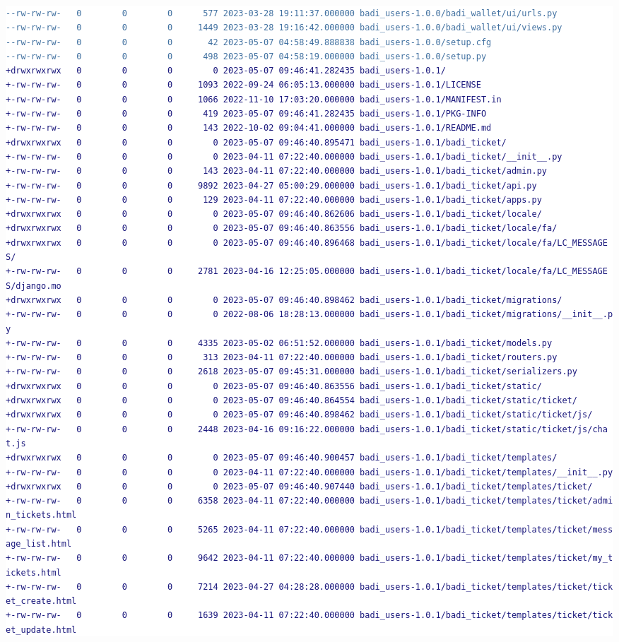 ```diff
--rw-rw-rw-   0        0        0      577 2023-03-28 19:11:37.000000 badi_users-1.0.0/badi_wallet/ui/urls.py
--rw-rw-rw-   0        0        0     1449 2023-03-28 19:16:42.000000 badi_users-1.0.0/badi_wallet/ui/views.py
--rw-rw-rw-   0        0        0       42 2023-05-07 04:58:49.888838 badi_users-1.0.0/setup.cfg
--rw-rw-rw-   0        0        0      498 2023-05-07 04:58:19.000000 badi_users-1.0.0/setup.py
+drwxrwxrwx   0        0        0        0 2023-05-07 09:46:41.282435 badi_users-1.0.1/
+-rw-rw-rw-   0        0        0     1093 2022-09-24 06:05:13.000000 badi_users-1.0.1/LICENSE
+-rw-rw-rw-   0        0        0     1066 2022-11-10 17:03:20.000000 badi_users-1.0.1/MANIFEST.in
+-rw-rw-rw-   0        0        0      419 2023-05-07 09:46:41.282435 badi_users-1.0.1/PKG-INFO
+-rw-rw-rw-   0        0        0      143 2022-10-02 09:04:41.000000 badi_users-1.0.1/README.md
+drwxrwxrwx   0        0        0        0 2023-05-07 09:46:40.895471 badi_users-1.0.1/badi_ticket/
+-rw-rw-rw-   0        0        0        0 2023-04-11 07:22:40.000000 badi_users-1.0.1/badi_ticket/__init__.py
+-rw-rw-rw-   0        0        0      143 2023-04-11 07:22:40.000000 badi_users-1.0.1/badi_ticket/admin.py
+-rw-rw-rw-   0        0        0     9892 2023-04-27 05:00:29.000000 badi_users-1.0.1/badi_ticket/api.py
+-rw-rw-rw-   0        0        0      129 2023-04-11 07:22:40.000000 badi_users-1.0.1/badi_ticket/apps.py
+drwxrwxrwx   0        0        0        0 2023-05-07 09:46:40.862606 badi_users-1.0.1/badi_ticket/locale/
+drwxrwxrwx   0        0        0        0 2023-05-07 09:46:40.863556 badi_users-1.0.1/badi_ticket/locale/fa/
+drwxrwxrwx   0        0        0        0 2023-05-07 09:46:40.896468 badi_users-1.0.1/badi_ticket/locale/fa/LC_MESSAGES/
+-rw-rw-rw-   0        0        0     2781 2023-04-16 12:25:05.000000 badi_users-1.0.1/badi_ticket/locale/fa/LC_MESSAGES/django.mo
+drwxrwxrwx   0        0        0        0 2023-05-07 09:46:40.898462 badi_users-1.0.1/badi_ticket/migrations/
+-rw-rw-rw-   0        0        0        0 2022-08-06 18:28:13.000000 badi_users-1.0.1/badi_ticket/migrations/__init__.py
+-rw-rw-rw-   0        0        0     4335 2023-05-02 06:51:52.000000 badi_users-1.0.1/badi_ticket/models.py
+-rw-rw-rw-   0        0        0      313 2023-04-11 07:22:40.000000 badi_users-1.0.1/badi_ticket/routers.py
+-rw-rw-rw-   0        0        0     2618 2023-05-07 09:45:31.000000 badi_users-1.0.1/badi_ticket/serializers.py
+drwxrwxrwx   0        0        0        0 2023-05-07 09:46:40.863556 badi_users-1.0.1/badi_ticket/static/
+drwxrwxrwx   0        0        0        0 2023-05-07 09:46:40.864554 badi_users-1.0.1/badi_ticket/static/ticket/
+drwxrwxrwx   0        0        0        0 2023-05-07 09:46:40.898462 badi_users-1.0.1/badi_ticket/static/ticket/js/
+-rw-rw-rw-   0        0        0     2448 2023-04-16 09:16:22.000000 badi_users-1.0.1/badi_ticket/static/ticket/js/chat.js
+drwxrwxrwx   0        0        0        0 2023-05-07 09:46:40.900457 badi_users-1.0.1/badi_ticket/templates/
+-rw-rw-rw-   0        0        0        0 2023-04-11 07:22:40.000000 badi_users-1.0.1/badi_ticket/templates/__init__.py
+drwxrwxrwx   0        0        0        0 2023-05-07 09:46:40.907440 badi_users-1.0.1/badi_ticket/templates/ticket/
+-rw-rw-rw-   0        0        0     6358 2023-04-11 07:22:40.000000 badi_users-1.0.1/badi_ticket/templates/ticket/admin_tickets.html
+-rw-rw-rw-   0        0        0     5265 2023-04-11 07:22:40.000000 badi_users-1.0.1/badi_ticket/templates/ticket/message_list.html
+-rw-rw-rw-   0        0        0     9642 2023-04-11 07:22:40.000000 badi_users-1.0.1/badi_ticket/templates/ticket/my_tickets.html
+-rw-rw-rw-   0        0        0     7214 2023-04-27 04:28:28.000000 badi_users-1.0.1/badi_ticket/templates/ticket/ticket_create.html
+-rw-rw-rw-   0        0        0     1639 2023-04-11 07:22:40.000000 badi_users-1.0.1/badi_ticket/templates/ticket/ticket_update.html
```